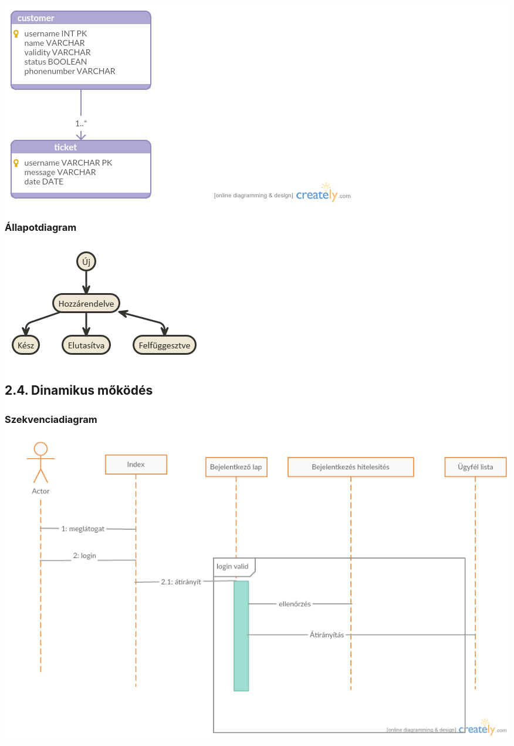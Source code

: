 ![Adatmodell](/src/alkfejl_bead1_adatmodell.png)

### **Állapotdiagram**
![Állapotdiagram](/src/alkfejl_bead1_state.png)

## 2.4. Dinamikus mőködés
### **Szekvenciadiagram**
![Szekvenciadiagram](/src/alkfejl_bead1_sequence.png)